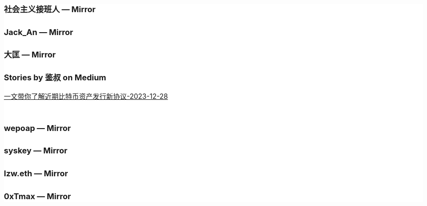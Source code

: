 





###  社会主义接班人 — Mirror









###  Jack_An — Mirror







###  大匡 — Mirror







###  Stories by 鉴叔 on Medium

<a target=_blank rel=nofollow href="https://medium.com/@jianshubiji/%E4%B8%80%E6%96%87%E5%B8%A6%E4%BD%A0%E4%BA%86%E8%A7%A3%E8%BF%91%E6%9C%9F%E6%AF%94%E7%89%B9%E5%B8%81%E8%B5%84%E4%BA%A7%E5%8F%91%E8%A1%8C%E6%96%B0%E5%8D%8F%E8%AE%AE-6a9d19701884?source=rss-bed923b52d0b------2" >一文带你了解近期比特币资产发行新协议-2023-12-28</a><br/><br/>











###  wepoap — Mirror







###  syskey — Mirror







###  lzw.eth — Mirror







###  0xTmax — Mirror
